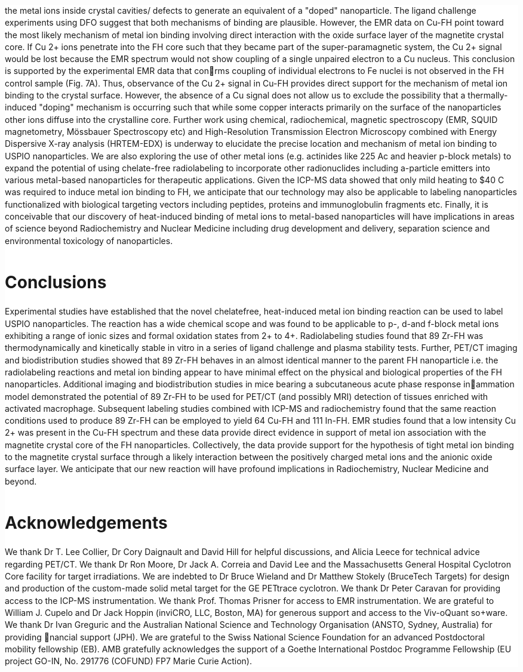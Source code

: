 the metal ions inside crystal cavities/ defects to generate an equivalent of a "doped" nanoparticle. The ligand challenge experiments using DFO suggest that both mechanisms of binding are plausible. However, the EMR data on Cu-FH point toward the most likely mechanism of metal ion binding involving direct interaction with the oxide surface layer of the magnetite crystal core. If Cu 2+ ions penetrate into the FH core such that they became part of the super-paramagnetic system, the Cu 2+ signal would be lost because the EMR spectrum would not show coupling of a single unpaired electron to a Cu nucleus. This conclusion is supported by the experimental EMR data that conrms coupling of individual electrons to Fe nuclei is not observed in the FH control sample (Fig. 7A). Thus, observance of the Cu 2+ signal in Cu-FH provides direct support for the mechanism of metal ion binding to the crystal surface. However, the absence of a Cu signal does not allow us to exclude the possibility that a thermally-induced "doping" mechanism is occurring such that while some copper interacts primarily on the surface of the nanoparticles other ions diffuse into the crystalline core. Further work using chemical, radiochemical, magnetic spectroscopy (EMR, SQUID magnetometry, Mössbauer Spectroscopy etc) and High-Resolution Transmission Electron Microscopy combined with Energy Dispersive X-ray analysis (HRTEM-EDX) is underway to elucidate the precise location and mechanism of metal ion binding to USPIO nanoparticles. We are also exploring the use of other metal ions (e.g. actinides like 225 Ac and heavier p-block metals) to expand the potential of using chelate-free radiolabeling to incorporate other radionuclides including a-particle emitters into various metal-based nanoparticles for therapeutic applications. Given the ICP-MS data showed that only mild heating to $40 C was required to induce metal ion binding to FH, we anticipate that our technology may also be applicable to labeling nanoparticles functionalized with biological targeting vectors including peptides, proteins and immunoglobulin fragments etc. Finally, it is conceivable that our discovery of heat-induced binding of metal ions to metal-based nanoparticles will have implications in areas of science beyond Radiochemistry and Nuclear Medicine including drug development and delivery, separation science and environmental toxicology of nanoparticles.

# Conclusions

Experimental studies have established that the novel chelatefree, heat-induced metal ion binding reaction can be used to label USPIO nanoparticles. The reaction has a wide chemical scope and was found to be applicable to p-, d-and f-block metal ions exhibiting a range of ionic sizes and formal oxidation states from 2+ to 4+. Radiolabeling studies found that 89 Zr-FH was thermodynamically and kinetically stable in vitro in a series of ligand challenge and plasma stability tests. Further, PET/CT imaging and biodistribution studies showed that 89 Zr-FH behaves in an almost identical manner to the parent FH nanoparticle i.e. the radiolabeling reactions and metal ion binding appear to have minimal effect on the physical and biological properties of the FH nanoparticles. Additional imaging and biodistribution studies in mice bearing a subcutaneous acute phase response inammation model demonstrated the potential of 89 Zr-FH to be used for PET/CT (and possibly MRI) detection of tissues enriched with activated macrophage. Subsequent labeling studies combined with ICP-MS and radiochemistry found that the same reaction conditions used to produce 89 Zr-FH can be employed to yield 64 Cu-FH and 111 In-FH. EMR studies found that a low intensity Cu 2+ was present in the Cu-FH spectrum and these data provide direct evidence in support of metal ion association with the magnetite crystal core of the FH nanoparticles. Collectively, the data provide support for the hypothesis of tight metal ion binding to the magnetite crystal surface through a likely interaction between the positively charged metal ions and the anionic oxide surface layer. We anticipate that our new reaction will have profound implications in Radiochemistry, Nuclear Medicine and beyond.

# Acknowledgements

We thank Dr T. Lee Collier, Dr Cory Daignault and David Hill for helpful discussions, and Alicia Leece for technical advice regarding PET/CT. We thank Dr Ron Moore, Dr Jack A. Correia and David Lee and the Massachusetts General Hospital Cyclotron Core facility for target irradiations. We are indebted to Dr Bruce Wieland and Dr Matthew Stokely (BruceTech Targets) for design and production of the custom-made solid metal target for the GE PETtrace cyclotron. We thank Dr Peter Caravan for providing access to the ICP-MS instrumentation. We thank Prof. Thomas Prisner for access to EMR instrumentation. We are grateful to William J. Cupelo and Dr Jack Hoppin (inviCRO, LLC, Boston, MA) for generous support and access to the Viv-oQuant soware. We thank Dr Ivan Greguric and the Australian National Science and Technology Organisation (ANSTO, Sydney, Australia) for providing nancial support (JPH). We are grateful to the Swiss National Science Foundation for an advanced Postdoctoral mobility fellowship (EB). AMB gratefully acknowledges the support of a Goethe International Postdoc Programme Fellowship (EU project GO-IN, No. 291776 (COFUND) FP7 Marie Curie Action).

